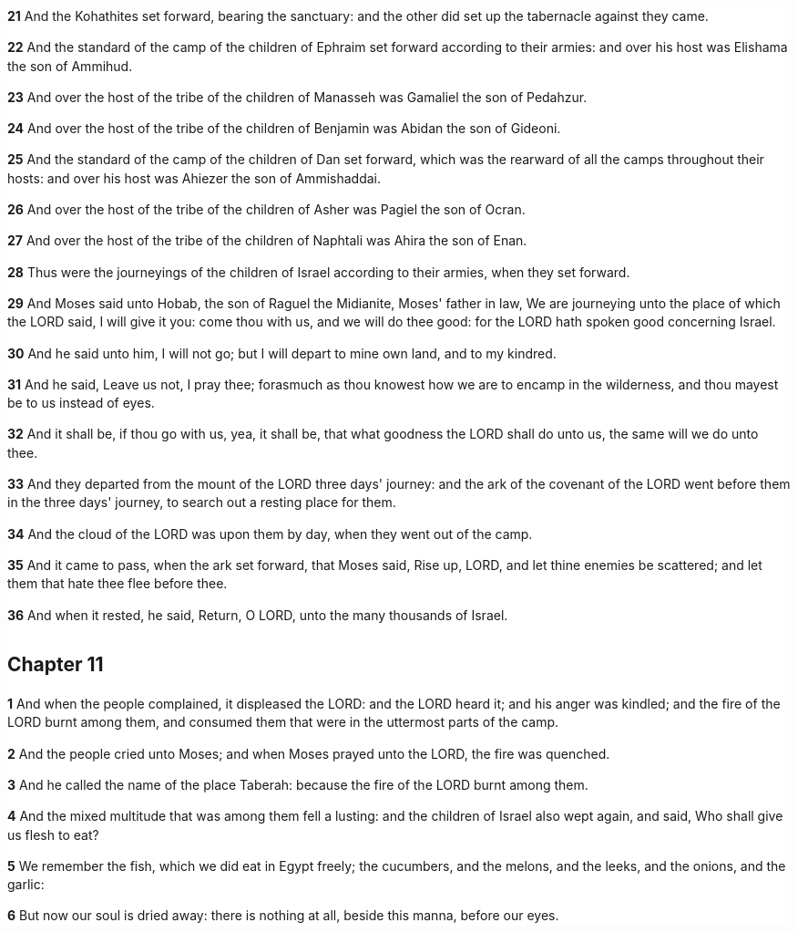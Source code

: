 **21** And the Kohathites set forward, bearing the sanctuary: and the other did set up the tabernacle against they came.

**22** And the standard of the camp of the children of Ephraim set forward according to their armies: and over his host was Elishama the son of Ammihud.

**23** And over the host of the tribe of the children of Manasseh was Gamaliel the son of Pedahzur.

**24** And over the host of the tribe of the children of Benjamin was Abidan the son of Gideoni.

**25** And the standard of the camp of the children of Dan set forward, which was the rearward of all the camps throughout their hosts: and over his host was Ahiezer the son of Ammishaddai.

**26** And over the host of the tribe of the children of Asher was Pagiel the son of Ocran.

**27** And over the host of the tribe of the children of Naphtali was Ahira the son of Enan.

**28** Thus were the journeyings of the children of Israel according to their armies, when they set forward.

**29** And Moses said unto Hobab, the son of Raguel the Midianite, Moses' father in law, We are journeying unto the place of which the LORD said, I will give it you: come thou with us, and we will do thee good: for the LORD hath spoken good concerning Israel.

**30** And he said unto him, I will not go; but I will depart to mine own land, and to my kindred.

**31** And he said, Leave us not, I pray thee; forasmuch as thou knowest how we are to encamp in the wilderness, and thou mayest be to us instead of eyes.

**32** And it shall be, if thou go with us, yea, it shall be, that what goodness the LORD shall do unto us, the same will we do unto thee.

**33** And they departed from the mount of the LORD three days' journey: and the ark of the covenant of the LORD went before them in the three days' journey, to search out a resting place for them.

**34** And the cloud of the LORD was upon them by day, when they went out of the camp.

**35** And it came to pass, when the ark set forward, that Moses said, Rise up, LORD, and let thine enemies be scattered; and let them that hate thee flee before thee.

**36** And when it rested, he said, Return, O LORD, unto the many thousands of Israel.

## Chapter 11

**1** And when the people complained, it displeased the LORD: and the LORD heard it; and his anger was kindled; and the fire of the LORD burnt among them, and consumed them that were in the uttermost parts of the camp.

**2** And the people cried unto Moses; and when Moses prayed unto the LORD, the fire was quenched.

**3** And he called the name of the place Taberah: because the fire of the LORD burnt among them.

**4** And the mixed multitude that was among them fell a lusting: and the children of Israel also wept again, and said, Who shall give us flesh to eat?

**5** We remember the fish, which we did eat in Egypt freely; the cucumbers, and the melons, and the leeks, and the onions, and the garlic:

**6** But now our soul is dried away: there is nothing at all, beside this manna, before our eyes.
